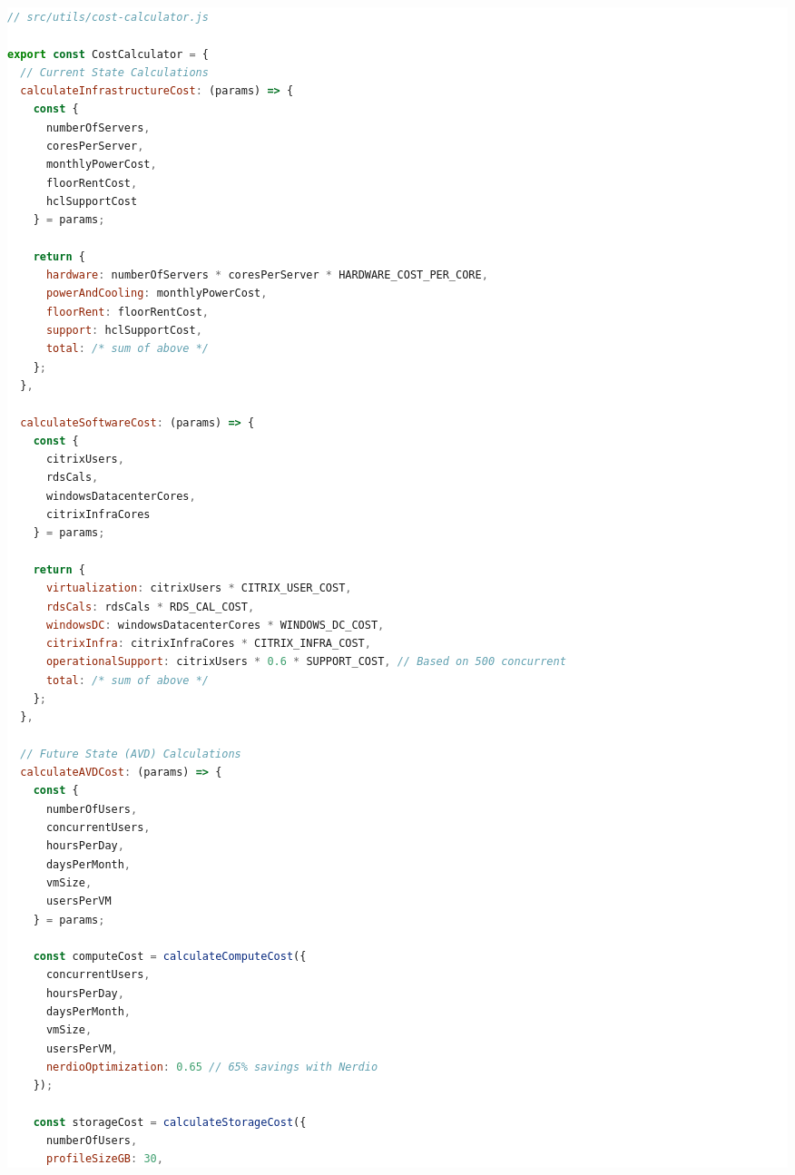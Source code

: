 ```javascript
// src/utils/cost-calculator.js

export const CostCalculator = {
  // Current State Calculations
  calculateInfrastructureCost: (params) => {
    const {
      numberOfServers,
      coresPerServer,
      monthlyPowerCost,
      floorRentCost,
      hclSupportCost
    } = params;
    
    return {
      hardware: numberOfServers * coresPerServer * HARDWARE_COST_PER_CORE,
      powerAndCooling: monthlyPowerCost,
      floorRent: floorRentCost,
      support: hclSupportCost,
      total: /* sum of above */
    };
  },

  calculateSoftwareCost: (params) => {
    const {
      citrixUsers,
      rdsCals,
      windowsDatacenterCores,
      citrixInfraCores
    } = params;
    
    return {
      virtualization: citrixUsers * CITRIX_USER_COST,
      rdsCals: rdsCals * RDS_CAL_COST,
      windowsDC: windowsDatacenterCores * WINDOWS_DC_COST,
      citrixInfra: citrixInfraCores * CITRIX_INFRA_COST,
      operationalSupport: citrixUsers * 0.6 * SUPPORT_COST, // Based on 500 concurrent
      total: /* sum of above */
    };
  },

  // Future State (AVD) Calculations
  calculateAVDCost: (params) => {
    const {
      numberOfUsers,
      concurrentUsers,
      hoursPerDay,
      daysPerMonth,
      vmSize,
      usersPerVM
    } = params;
    
    const computeCost = calculateComputeCost({
      concurrentUsers,
      hoursPerDay,
      daysPerMonth,
      vmSize,
      usersPerVM,
      nerdioOptimization: 0.65 // 65% savings with Nerdio
    });
    
    const storageCost = calculateStorageCost({
      numberOfUsers,
      profileSizeGB: 30,
```